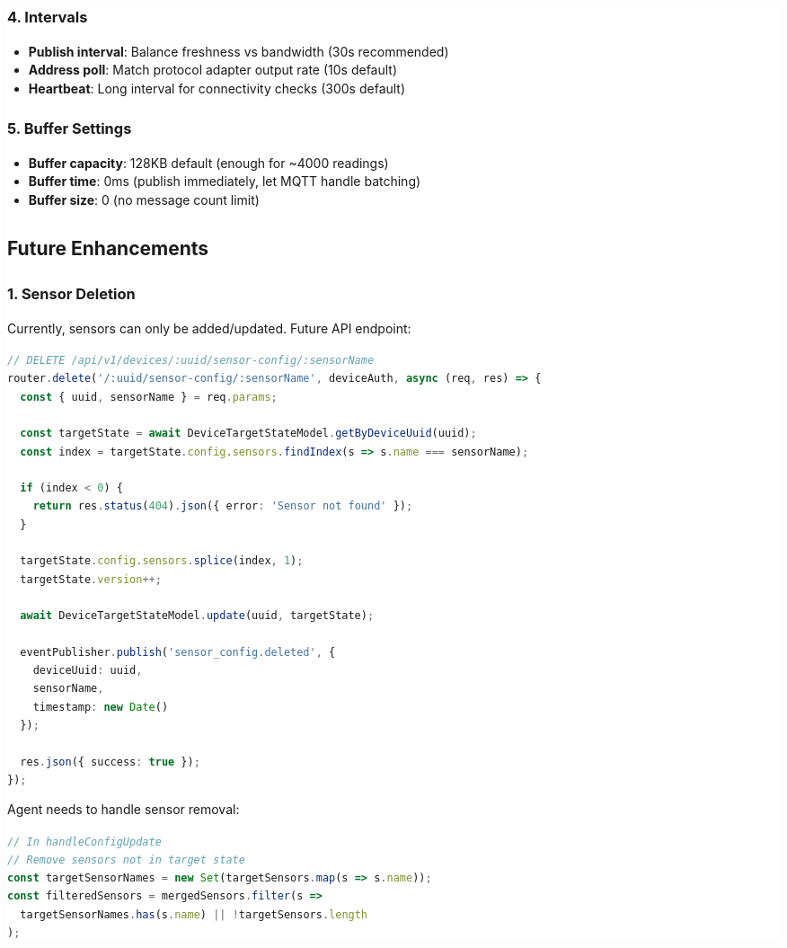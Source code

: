 ### 4. Intervals
- **Publish interval**: Balance freshness vs bandwidth (30s recommended)
- **Address poll**: Match protocol adapter output rate (10s default)
- **Heartbeat**: Long interval for connectivity checks (300s default)

### 5. Buffer Settings
- **Buffer capacity**: 128KB default (enough for ~4000 readings)
- **Buffer time**: 0ms (publish immediately, let MQTT handle batching)
- **Buffer size**: 0 (no message count limit)

## Future Enhancements

### 1. Sensor Deletion
Currently, sensors can only be added/updated. Future API endpoint:

```typescript
// DELETE /api/v1/devices/:uuid/sensor-config/:sensorName
router.delete('/:uuid/sensor-config/:sensorName', deviceAuth, async (req, res) => {
  const { uuid, sensorName } = req.params;
  
  const targetState = await DeviceTargetStateModel.getByDeviceUuid(uuid);
  const index = targetState.config.sensors.findIndex(s => s.name === sensorName);
  
  if (index < 0) {
    return res.status(404).json({ error: 'Sensor not found' });
  }
  
  targetState.config.sensors.splice(index, 1);
  targetState.version++;
  
  await DeviceTargetStateModel.update(uuid, targetState);
  
  eventPublisher.publish('sensor_config.deleted', {
    deviceUuid: uuid,
    sensorName,
    timestamp: new Date()
  });
  
  res.json({ success: true });
});
```

Agent needs to handle sensor removal:

```typescript
// In handleConfigUpdate
// Remove sensors not in target state
const targetSensorNames = new Set(targetSensors.map(s => s.name));
const filteredSensors = mergedSensors.filter(s => 
  targetSensorNames.has(s.name) || !targetSensors.length
);
```
